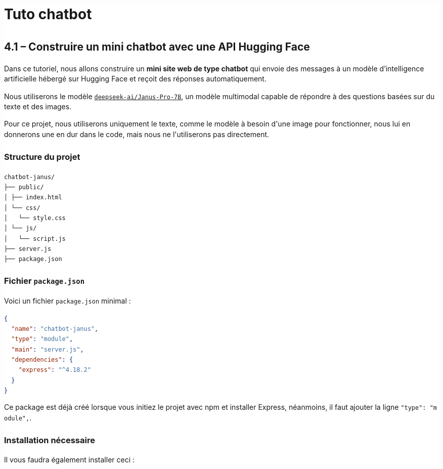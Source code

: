 # Tuto chatbot

## 4.1 – Construire un mini chatbot avec une API Hugging Face

Dans ce tutoriel, nous allons construire un **mini site web de type chatbot** qui envoie des messages à un modèle d’intelligence artificielle hébergé sur Hugging Face et reçoit des réponses automatiquement.

Nous utiliserons le modèle [`deepseek-ai/Janus-Pro-7B`](https://huggingface.co/spaces/deepseek-ai/Janus-Pro-7B), un modèle multimodal capable de répondre à des questions basées sur du texte et des images.

Pour ce projet, nous utiliserons uniquement le texte, comme le modèle à besoin d'une image pour fonctionner, nous lui en donnerons une en dur dans le code, mais nous ne l'utiliserons pas directement.


### Structure du projet
```php-template
chatbot-janus/
├── public/
│ ├── index.html
│ └── css/
│   └── style.css
│ └── js/
│   └── script.js
├── server.js
├── package.json
```

### Fichier `package.json`

Voici un fichier `package.json` minimal :

```json
{
  "name": "chatbot-janus",
  "type": "module",
  "main": "server.js",
  "dependencies": {
    "express": "^4.18.2"
  }
}
```
Ce package est déjà créé lorsque vous initiez le projet avec npm et installer Express, néanmoins, il faut ajouter la ligne `"type": "module",`.



### Installation nécessaire

Il vous faudra également installer ceci :
